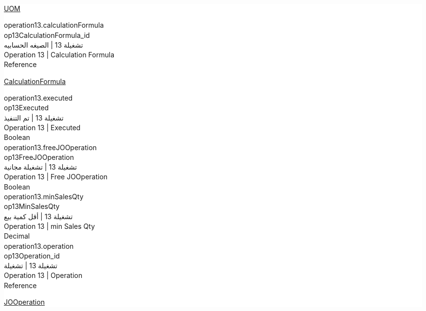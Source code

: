  [UOM](/modules/supplychain/UOM.md) 
</div>
</div>

<div class="row searchable" id="operation13.calculationFormula">
<div class="cell" data-label="Property">operation13.calculationFormula</div>
<div class="cell" data-label="Column">op13CalculationFormula_id</div>
<div class="cell" data-label="Arabic">تشغيلة 13 | الصيغه الحسابيه</div>
<div class="cell" data-label="English">Operation 13 | Calculation Formula</div>
<div class="cell" data-label="Type">Reference</div>
<div class="cell" data-label="Foreign Table">

 [CalculationFormula](/modules/supplychain/CalculationFormula.md) 
</div>
</div>

<div class="row searchable" id="operation13.executed">
<div class="cell" data-label="Property">operation13.executed</div>
<div class="cell" data-label="Column">op13Executed</div>
<div class="cell" data-label="Arabic">تشغيلة 13 | تم التنفيذ</div>
<div class="cell" data-label="English">Operation 13 | Executed</div>
<div class="cell" data-label="Type">Boolean</div>

</div>

<div class="row searchable" id="operation13.freeJOOperation">
<div class="cell" data-label="Property">operation13.freeJOOperation</div>
<div class="cell" data-label="Column">op13FreeJOOperation</div>
<div class="cell" data-label="Arabic">تشغيلة 13 | تشغيلة مجانية</div>
<div class="cell" data-label="English">Operation 13 | Free JOOperation</div>
<div class="cell" data-label="Type">Boolean</div>

</div>

<div class="row searchable" id="operation13.minSalesQty">
<div class="cell" data-label="Property">operation13.minSalesQty</div>
<div class="cell" data-label="Column">op13MinSalesQty</div>
<div class="cell" data-label="Arabic">تشغيلة 13 | أقل كمية بيع</div>
<div class="cell" data-label="English">Operation 13 | min Sales Qty</div>
<div class="cell" data-label="Type">Decimal</div>

</div>

<div class="row searchable" id="operation13.operation">
<div class="cell" data-label="Property">operation13.operation</div>
<div class="cell" data-label="Column">op13Operation_id</div>
<div class="cell" data-label="Arabic">تشغيلة 13 | تشغيلة</div>
<div class="cell" data-label="English">Operation 13 | Operation</div>
<div class="cell" data-label="Type">Reference</div>
<div class="cell" data-label="Foreign Table">

 [JOOperation](/modules/joborder/JOOperation.md) 
</div>
</div>

